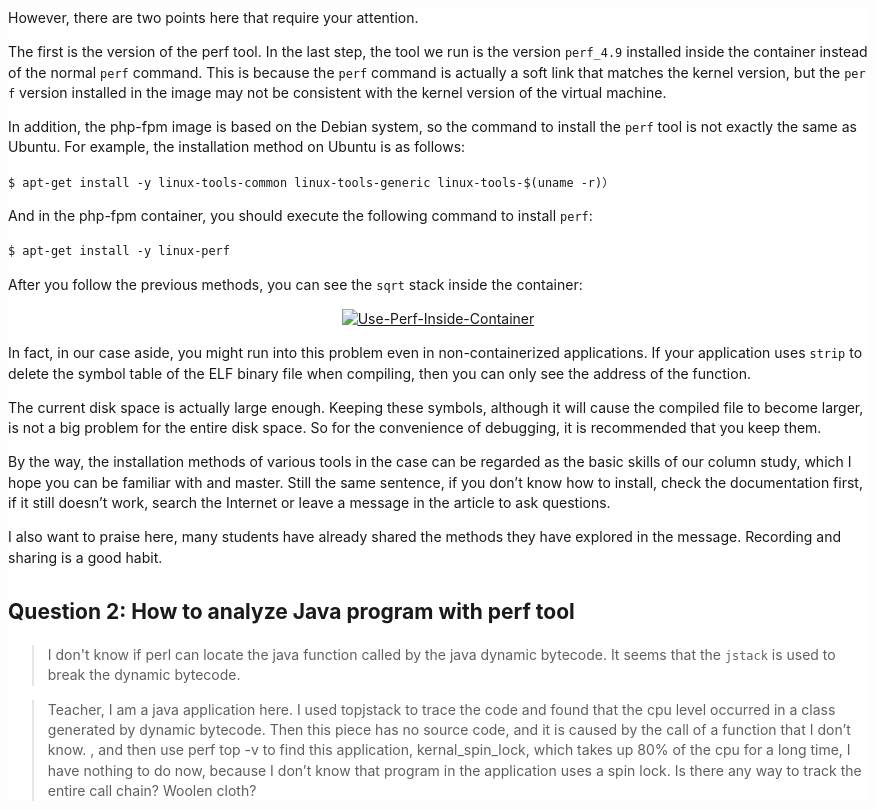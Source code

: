 However, there are two points here that require your attention.

The first is the version of the perf tool. In the last step, the tool we run is
the version `perf_4.9` installed inside the container instead of the normal `perf`
command. This is because the `perf` command is actually a soft link that matches
the kernel version, but the `perf` version installed in the image may not be
consistent with the kernel version of the virtual machine.

In addition, the php-fpm image is based on the Debian system, so the command to
install the `perf` tool is not exactly the same as Ubuntu. For example, the
installation method on Ubuntu is as follows:

```shell
$ apt-get install -y linux-tools-common linux-tools-generic linux-tools-$(uname -r)）
```

And in the php-fpm container, you should execute the following command to install `perf`:

```shell
$ apt-get install -y linux-perf
```

After you follow the previous methods, you can see the `sqrt` stack inside the container:

<center><a href="https://ibb.co/17bdZnx">
    <img src="https://i.ibb.co/5G2nT9V/Use-Perf-Inside-Container.png" alt="Use-Perf-Inside-Container" border="0">
</a></center>

In fact, in our case aside, you might run into this problem even in non-containerized
applications. If your application uses `strip` to delete the symbol table of the
ELF binary file when compiling, then you can only see the address of the function.

The current disk space is actually large enough. Keeping these symbols, although
it will cause the compiled file to become larger, is not a big problem for the
entire disk space. So for the convenience of debugging, it is recommended that
you keep them.

By the way, the installation methods of various tools in the case can be regarded
as the basic skills of our column study, which I hope you can be familiar with
and master. Still the same sentence, if you don’t know how to install, check the
documentation first, if it still doesn’t work, search the Internet or leave a
message in the article to ask questions.

I also want to praise here, many students have already shared the methods they
have explored in the message. Recording and sharing is a good habit.

## Question 2: How to analyze Java program with perf tool

> I don't know if perl can locate the java function called by the java dynamic bytecode.
> It seems that the `jstack` is used to break the dynamic bytecode.

> Teacher, I am a java application here. I used topjstack to trace the code and
> found that the cpu level occurred in a class generated by dynamic bytecode.
> Then this piece has no source code, and it is caused by the call of a function
> that I don’t know. , and then use perf top -v to find this application, kernal_spin_lock,
> which takes up 80% of the cpu for a long time, I have nothing to do now, because
> I don’t know that program in the application uses a spin lock. Is there any
> way to track the entire call chain? Woolen cloth?
